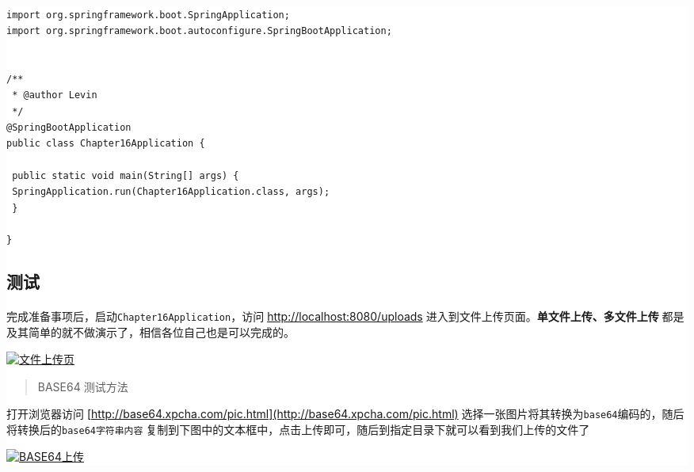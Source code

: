     import org.springframework.boot.SpringApplication;  
    import org.springframework.boot.autoconfigure.SpringBootApplication;  
      
      
    /**  
     * @author Levin  
     */  
    @SpringBootApplication  
    public class Chapter16Application {  
      
     public static void main(String[] args) {  
     SpringApplication.run(Chapter16Application.class, args);  
     }  
      
    }  

[](#测试 "测试")测试
--------------

完成准备事项后，启动`Chapter16Application`，访问 [http://localhost:8080/uploads](http://localhost:8080/uploads) 进入到文件上传页面。**单文件上传、多文件上传** 都是及其简单的就不做演示了，相信各位自己也是可以完成的。

[![文件上传页](http://image.battcn.com/article/images/20180531/springboot/v2-other-upload/1.png)](http://image.battcn.com/article/images/20180531/springboot/v2-other-upload/1.png)

> BASE64 测试方法

打开浏览器访问 [http://base64.xpcha.com/pic.html](http://base64.xpcha.com/pic.html) 选择一张图片将其转换为`base64`编码的，随后将转换后的`base64字符串内容` 复制到下图中的文本框中，点击上传即可，随后到指定目录下就可以看到我们上传的文件了

[![BASE64上传](http://image.battcn.com/article/images/20180531/springboot/v2-other-upload/2.png)](http://image.battcn.com/article/images/20180531/springboot/v2-other-upload/2.png)
